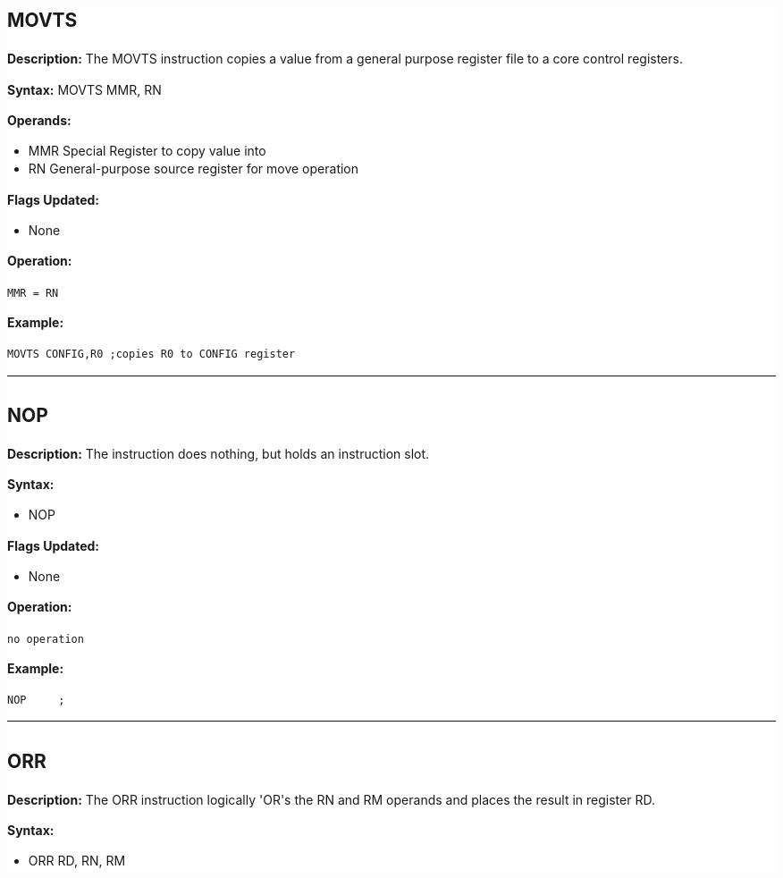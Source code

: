 ## MOVTS

**Description:**
The MOVTS instruction copies a value from a general purpose register file to a core control registers.

**Syntax:**		MOVTS MMR, RN

**Operands:**
* MMR	Special Register to copy value into
* RN	General-purpose source register for move operation

**Flags Updated:**
* None

**Operation:**
```
MMR = RN
```

**Example:**
```
MOVTS CONFIG,R0	;copies R0 to CONFIG register
```

----

## NOP

**Description:**
The instruction does nothing, but holds an instruction slot.

**Syntax:**
* NOP

**Flags Updated:**
* None

**Operation:**
```
no operation
```

**Example:**
```
NOP		;
```

----

## ORR

**Description:** The ORR instruction logically 'OR's the RN and RM operands and places the result in register RD.

**Syntax:**
* ORR RD, RN, RM

